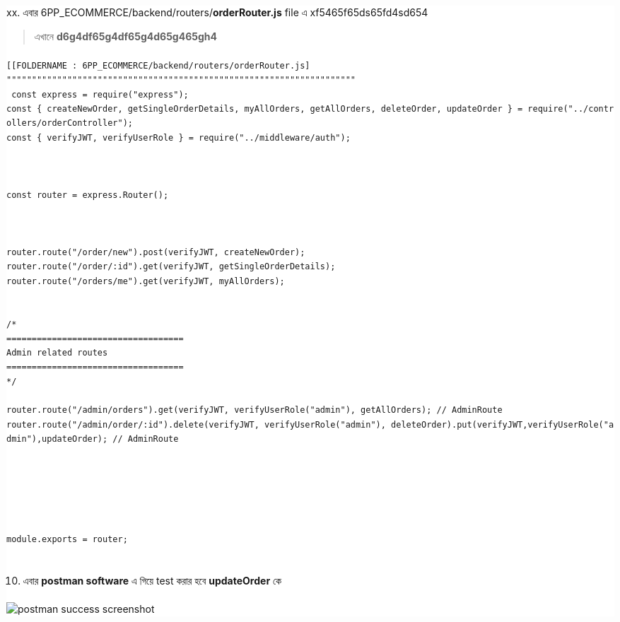 xx. এবার 6PP_ECOMMERCE/backend/routers/**orderRouter.js** file এ xf5465f65ds65fd4sd654
 
 
> এখানে **d6g4df65g4df65g4d65g465gh4**
 
####
```http
[[FOLDERNAME : 6PP_ECOMMERCE/backend/routers/orderRouter.js]
"""""""""""""""""""""""""""""""""""""""""""""""""""""""""""""""""""""
 const express = require("express");
const { createNewOrder, getSingleOrderDetails, myAllOrders, getAllOrders, deleteOrder, updateOrder } = require("../controllers/orderController");
const { verifyJWT, verifyUserRole } = require("../middleware/auth");



const router = express.Router();



router.route("/order/new").post(verifyJWT, createNewOrder);
router.route("/order/:id").get(verifyJWT, getSingleOrderDetails);
router.route("/orders/me").get(verifyJWT, myAllOrders);


/* 
===================================
Admin related routes
===================================
*/

router.route("/admin/orders").get(verifyJWT, verifyUserRole("admin"), getAllOrders); // AdminRoute
router.route("/admin/order/:id").delete(verifyJWT, verifyUserRole("admin"), deleteOrder).put(verifyJWT,verifyUserRole("admin"),updateOrder); // AdminRoute






module.exports = router;
 
```
####
 
10. এবার **postman software** এ গিয়ে test করার হবে **updateOrder** কে
####
![postman success screenshot](https://i.ibb.co/b33smWz/Screenshot-2.png)
####
 





